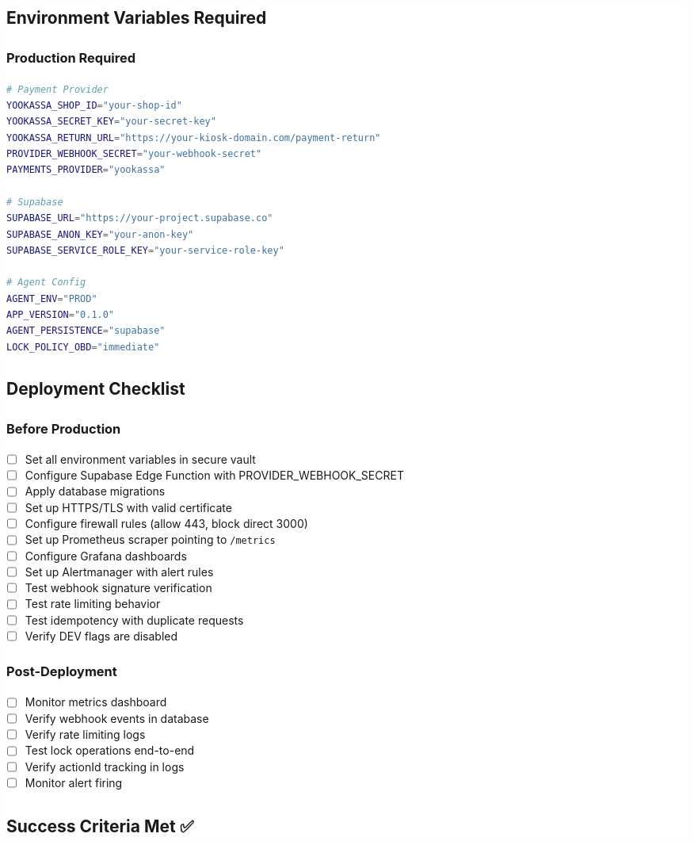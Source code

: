 ## Environment Variables Required

### Production Required
```bash
# Payment Provider
YOOKASSA_SHOP_ID="your-shop-id"
YOOKASSA_SECRET_KEY="your-secret-key"
YOOKASSA_RETURN_URL="https://your-kiosk-domain.com/payment-return"
PROVIDER_WEBHOOK_SECRET="your-webhook-secret"
PAYMENTS_PROVIDER="yookassa"

# Supabase
SUPABASE_URL="https://your-project.supabase.co"
SUPABASE_ANON_KEY="your-anon-key"
SUPABASE_SERVICE_ROLE_KEY="your-service-role-key"

# Agent Config
AGENT_ENV="PROD"
APP_VERSION="0.1.0"
AGENT_PERSISTENCE="supabase"
LOCK_POLICY_OBD="immediate"
```

## Deployment Checklist

### Before Production
- [ ] Set all environment variables in secure vault
- [ ] Configure Supabase Edge Function with PROVIDER_WEBHOOK_SECRET
- [ ] Apply database migrations
- [ ] Set up HTTPS/TLS with valid certificate
- [ ] Configure firewall rules (allow 443, block direct 3000)
- [ ] Set up Prometheus scraper pointing to `/metrics`
- [ ] Configure Grafana dashboards
- [ ] Set up Alertmanager with alert rules
- [ ] Test webhook signature verification
- [ ] Test rate limiting behavior
- [ ] Test idempotency with duplicate requests
- [ ] Verify DEV flags are disabled

### Post-Deployment
- [ ] Monitor metrics dashboard
- [ ] Verify webhook events in database
- [ ] Verify rate limiting logs
- [ ] Test lock operations end-to-end
- [ ] Verify actionId tracking in logs
- [ ] Monitor alert firing

## Success Criteria Met ✅
